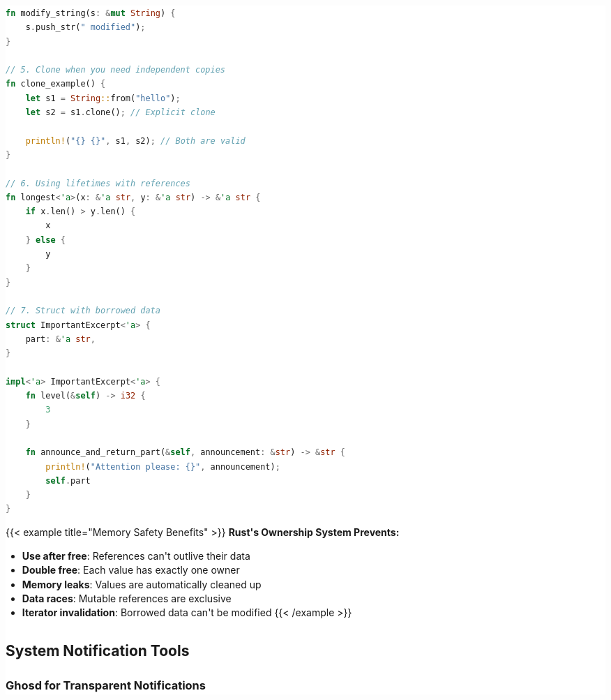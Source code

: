 ```rust
fn modify_string(s: &mut String) {
    s.push_str(" modified");
}

// 5. Clone when you need independent copies
fn clone_example() {
    let s1 = String::from("hello");
    let s2 = s1.clone(); // Explicit clone
    
    println!("{} {}", s1, s2); // Both are valid
}

// 6. Using lifetimes with references
fn longest<'a>(x: &'a str, y: &'a str) -> &'a str {
    if x.len() > y.len() {
        x
    } else {
        y
    }
}

// 7. Struct with borrowed data
struct ImportantExcerpt<'a> {
    part: &'a str,
}

impl<'a> ImportantExcerpt<'a> {
    fn level(&self) -> i32 {
        3
    }
    
    fn announce_and_return_part(&self, announcement: &str) -> &str {
        println!("Attention please: {}", announcement);
        self.part
    }
}
```

{{< example title="Memory Safety Benefits" >}}
**Rust's Ownership System Prevents:**
- **Use after free**: References can't outlive their data
- **Double free**: Each value has exactly one owner
- **Memory leaks**: Values are automatically cleaned up
- **Data races**: Mutable references are exclusive
- **Iterator invalidation**: Borrowed data can't be modified
{{< /example >}}

## System Notification Tools

### Ghosd for Transparent Notifications
